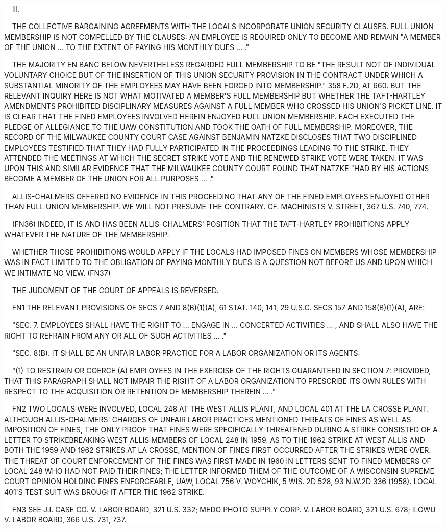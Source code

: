     III.

    THE COLLECTIVE BARGAINING AGREEMENTS WITH THE LOCALS INCORPORATE UNION SECURITY CLAUSES.  FULL UNION MEMBERSHIP IS NOT COMPELLED BY THE CLAUSES:  AN EMPLOYEE IS REQUIRED ONLY TO BECOME AND REMAIN "A MEMBER OF THE UNION ...  TO THE EXTENT OF PAYING HIS MONTHLY DUES  ...  ."

    THE MAJORITY EN BANC BELOW NEVERTHELESS REGARDED FULL MEMBERSHIP TO BE "THE RESULT NOT OF INDIVIDUAL VOLUNTARY CHOICE BUT OF THE INSERTION OF THIS UNION SECURITY PROVISION IN THE CONTRACT UNDER WHICH A SUBSTANTIAL MINORITY OF THE EMPLOYEES MAY HAVE BEEN FORCED INTO MEMBERSHIP."  358 F.2D, AT 660.  BUT THE RELEVANT INQUIRY HERE IS NOT WHAT MOTIVATED A MEMBER'S FULL MEMBERSHIP BUT WHETHER THE TAFT-HARTLEY AMENDMENTS PROHIBITED DISCIPLINARY MEASURES AGAINST A FULL MEMBER WHO CROSSED HIS UNION'S PICKET LINE.  IT IS CLEAR THAT THE FINED EMPLOYEES INVOLVED HEREIN ENJOYED FULL UNION MEMBERSHIP.  EACH EXECUTED THE PLEDGE OF ALLEGIANCE TO THE UAW CONSTITUTION AND TOOK THE OATH OF FULL MEMBERSHIP.  MOREOVER, THE RECORD OF THE MILWAUKEE COUNTY COURT CASE AGAINST BENJAMIN NATZKE DISCLOSES THAT TWO DISCIPLINED EMPLOYEES TESTIFIED THAT THEY HAD FULLY PARTICIPATED IN THE PROCEEDINGS LEADING TO THE STRIKE.  THEY ATTENDED THE MEETINGS AT WHICH THE SECRET STRIKE VOTE AND THE RENEWED STRIKE VOTE WERE TAKEN.  IT WAS UPON THIS AND SIMILAR EVIDENCE THAT THE MILWAUKEE COUNTY COURT FOUND THAT NATZKE "HAD BY HIS ACTIONS BECOME A MEMBER OF THE UNION FOR ALL PURPOSES  ...  ."

    ALLIS-CHALMERS OFFERED NO EVIDENCE IN THIS PROCEEDING THAT ANY OF THE FINED EMPLOYEES ENJOYED OTHER THAN FULL UNION MEMBERSHIP.  WE WILL NOT PRESUME THE CONTRARY.  CF. MACHINISTS V. STREET, [367 U.S. 740][/us/courts/scotus/usReporter/367/740], 774.

    (FN36)  INDEED, IT IS AND HAS BEEN ALLIS-CHALMERS' POSITION THAT THE TAFT-HARTLEY PROHIBITIONS APPLY WHATEVER THE NATURE OF THE MEMBERSHIP.

    WHETHER THOSE PROHIBITIONS WOULD APPLY IF THE LOCALS HAD IMPOSED FINES ON MEMBERS WHOSE MEMBERSHIP WAS IN FACT LIMITED TO THE OBLIGATION OF PAYING MONTHLY DUES IS A QUESTION NOT BEFORE US AND UPON WHICH WE INTIMATE NO VIEW.  (FN37)

    THE JUDGMENT OF THE COURT OF APPEALS IS REVERSED.

    FN1  THE RELEVANT PROVISIONS OF SECS 7 AND 8(B)(1)(A), [61 STAT. 140][/us/stat/61/140], 141, 29 U.S.C.  SECS 157 AND 158(B)(1)(A), ARE:

    "SEC. 7.  EMPLOYEES SHALL HAVE THE RIGHT TO  ...  ENGAGE IN  ... CONCERTED ACTIVITIES  ...  , AND SHALL ALSO HAVE THE RIGHT TO REFRAIN FROM ANY OR ALL OF SUCH ACTIVITIES  ...  ."

    "SEC. 8(B).  IT SHALL BE AN UNFAIR LABOR PRACTICE FOR A LABOR ORGANIZATION OR ITS AGENTS:

    "(1)  TO RESTRAIN OR COERCE (A) EMPLOYEES IN THE EXERCISE OF THE RIGHTS GUARANTEED IN SECTION 7: PROVIDED, THAT THIS PARAGRAPH SHALL NOT IMPAIR THE RIGHT OF A LABOR ORGANIZATION TO PRESCRIBE ITS OWN RULES WITH RESPECT TO THE ACQUISITION OR RETENTION OF MEMBERSHIP THEREIN  ... ."

    FN2  TWO LOCALS WERE INVOLVED, LOCAL 248 AT THE WEST ALLIS PLANT, AND LOCAL 401 AT THE LA CROSSE PLANT.  ALTHOUGH ALLIS-CHALMERS' CHARGES OF UNFAIR LABOR PRACTICES MENTIONED THREATS OF FINES AS WELL AS IMPOSITION OF FINES, THE ONLY PROOF THAT FINES WERE SPECIFICALLY THREATENED DURING A STRIKE CONSISTED OF A LETTER TO STRIKEBREAKING WEST ALLIS MEMBERS OF LOCAL 248 IN 1959.  AS TO THE 1962 STRIKE AT WEST ALLIS AND BOTH THE 1959 AND 1962 STRIKES AT LA CROSSE, MENTION OF FINES FIRST OCCURRED AFTER THE STRIKES WERE OVER.  THE THREAT OF COURT ENFORCEMENT OF THE FINES WAS FIRST MADE IN 1960 IN LETTERS SENT TO FINED MEMBERS OF LOCAL 248 WHO HAD NOT PAID THEIR FINES; THE LETTER INFORMED THEM OF THE OUTCOME OF A WISCONSIN SUPREME COURT OPINION HOLDING FINES ENFORCEABLE, UAW, LOCAL 756 V. WOYCHIK, 5 WIS. 2D 528, 93 N.W.2D 336 (1958).  LOCAL 401'S TEST SUIT WAS BROUGHT AFTER THE 1962 STRIKE.

    FN3  SEE J.I. CASE CO. V. LABOR BOARD, [321 U.S. 332][/us/courts/scotus/usReporter/321/332]; MEDO PHOTO SUPPLY CORP. V. LABOR BOARD, [321 U.S. 678][/us/courts/scotus/usReporter/321/678]; ILGWU V. LABOR BOARD, [366 U.S. 731][/us/courts/scotus/usReporter/366/731], 737.


[/us/courts/scotus/usReporter/388/175]: https://publicdocs.github.io/go/links?ns=uslm-x&ref=%2Fus%2Fcourts%2Fscotus%2FusReporter%2F388%2F175
[/us/courts/scotus/usReporter/385/810]: https://publicdocs.github.io/go/links?ns=uslm-x&ref=%2Fus%2Fcourts%2Fscotus%2FusReporter%2F385%2F810
[/us/courts/scotus/usReporter/357/93]: https://publicdocs.github.io/go/links?ns=uslm-x&ref=%2Fus%2Fcourts%2Fscotus%2FusReporter%2F357%2F93
[/us/courts/scotus/usReporter/386/612]: https://publicdocs.github.io/go/links?ns=uslm-x&ref=%2Fus%2Fcourts%2Fscotus%2FusReporter%2F386%2F612
[/us/courts/scotus/usReporter/362/274]: https://publicdocs.github.io/go/links?ns=uslm-x&ref=%2Fus%2Fcourts%2Fscotus%2FusReporter%2F362%2F274
[/us/courts/scotus/usReporter/323/192]: https://publicdocs.github.io/go/links?ns=uslm-x&ref=%2Fus%2Fcourts%2Fscotus%2FusReporter%2F323%2F192
[/us/courts/scotus/usReporter/345/330]: https://publicdocs.github.io/go/links?ns=uslm-x&ref=%2Fus%2Fcourts%2Fscotus%2FusReporter%2F345%2F330
[/us/courts/scotus/usReporter/386/171]: https://publicdocs.github.io/go/links?ns=uslm-x&ref=%2Fus%2Fcourts%2Fscotus%2FusReporter%2F386%2F171
[/us/stat/73/519]: https://publicdocs.github.io/go/links?ns=uslm&ref=%2Fus%2Fstat%2F73%2F519
[/us/courts/scotus/usReporter/356/617]: https://publicdocs.github.io/go/links?ns=uslm-x&ref=%2Fus%2Fcourts%2Fscotus%2FusReporter%2F356%2F617
[/us/stat/61/160]: https://publicdocs.github.io/go/links?ns=uslm&ref=%2Fus%2Fstat%2F61%2F160
[/us/courts/scotus/usReporter/362/274]: https://publicdocs.github.io/go/links?ns=uslm-x&ref=%2Fus%2Fcourts%2Fscotus%2FusReporter%2F362%2F274
[/us/stat/73/523]: https://publicdocs.github.io/go/links?ns=uslm&ref=%2Fus%2Fstat%2F73%2F523
[/us/usc/t29/s411]: https://publicdocs.github.io/go/links?ns=uslm&ref=%2Fus%2Fusc%2Ft29%2Fs411
[/us/usc/t29/s411]: https://publicdocs.github.io/go/links?ns=uslm&ref=%2Fus%2Fusc%2Ft29%2Fs411
[/us/courts/scotus/usReporter/367/740]: https://publicdocs.github.io/go/links?ns=uslm-x&ref=%2Fus%2Fcourts%2Fscotus%2FusReporter%2F367%2F740
[/us/stat/61/140]: https://publicdocs.github.io/go/links?ns=uslm&ref=%2Fus%2Fstat%2F61%2F140
[/us/courts/scotus/usReporter/321/332]: https://publicdocs.github.io/go/links?ns=uslm-x&ref=%2Fus%2Fcourts%2Fscotus%2FusReporter%2F321%2F332
[/us/courts/scotus/usReporter/321/678]: https://publicdocs.github.io/go/links?ns=uslm-x&ref=%2Fus%2Fcourts%2Fscotus%2FusReporter%2F321%2F678
[/us/courts/scotus/usReporter/366/731]: https://publicdocs.github.io/go/links?ns=uslm-x&ref=%2Fus%2Fcourts%2Fscotus%2FusReporter%2F366%2F731
[/us/courts/scotus/usReporter/350/270]: https://publicdocs.github.io/go/links?ns=uslm-x&ref=%2Fus%2Fcourts%2Fscotus%2FusReporter%2F350%2F270
[/us/courts/scotus/usReporter/345/71]: https://publicdocs.github.io/go/links?ns=uslm-x&ref=%2Fus%2Fcourts%2Fscotus%2FusReporter%2F345%2F71
[/us/courts/scotus/usReporter/303/177]: https://publicdocs.github.io/go/links?ns=uslm-x&ref=%2Fus%2Fcourts%2Fscotus%2FusReporter%2F303%2F177
[/us/courts/scotus/usReporter/356/617]: https://publicdocs.github.io/go/links?ns=uslm-x&ref=%2Fus%2Fcourts%2Fscotus%2FusReporter%2F356%2F617
[/us/usc/t29/s529]: https://publicdocs.github.io/go/links?ns=uslm&ref=%2Fus%2Fusc%2Ft29%2Fs529
[/us/courts/scotus/usReporter/373/734]: https://publicdocs.github.io/go/links?ns=uslm-x&ref=%2Fus%2Fcourts%2Fscotus%2FusReporter%2F373%2F734
[/us/courts/scotus/usReporter/356/617]: https://publicdocs.github.io/go/links?ns=uslm-x&ref=%2Fus%2Fcourts%2Fscotus%2FusReporter%2F356%2F617
[/us/courts/scotus/usReporter/373/690]: https://publicdocs.github.io/go/links?ns=uslm-x&ref=%2Fus%2Fcourts%2Fscotus%2FusReporter%2F373%2F690
[/us/stat/61/140]: https://publicdocs.github.io/go/links?ns=uslm&ref=%2Fus%2Fstat%2F61%2F140
[/us/stat/61/141]: https://publicdocs.github.io/go/links?ns=uslm&ref=%2Fus%2Fstat%2F61%2F141
[/us/courts/scotus/usReporter/209/123]: https://publicdocs.github.io/go/links?ns=uslm-x&ref=%2Fus%2Fcourts%2Fscotus%2FusReporter%2F209%2F123
[/us/courts/scotus/usReporter/347/17]: https://publicdocs.github.io/go/links?ns=uslm-x&ref=%2Fus%2Fcourts%2Fscotus%2FusReporter%2F347%2F17
[/us/courts/scotus/usReporter/386/171]: https://publicdocs.github.io/go/links?ns=uslm-x&ref=%2Fus%2Fcourts%2Fscotus%2FusReporter%2F386%2F171
[/us/stat/73/523]: https://publicdocs.github.io/go/links?ns=uslm&ref=%2Fus%2Fstat%2F73%2F523
[/us/usc/t29/s413]: https://publicdocs.github.io/go/links?ns=uslm&ref=%2Fus%2Fusc%2Ft29%2Fs413